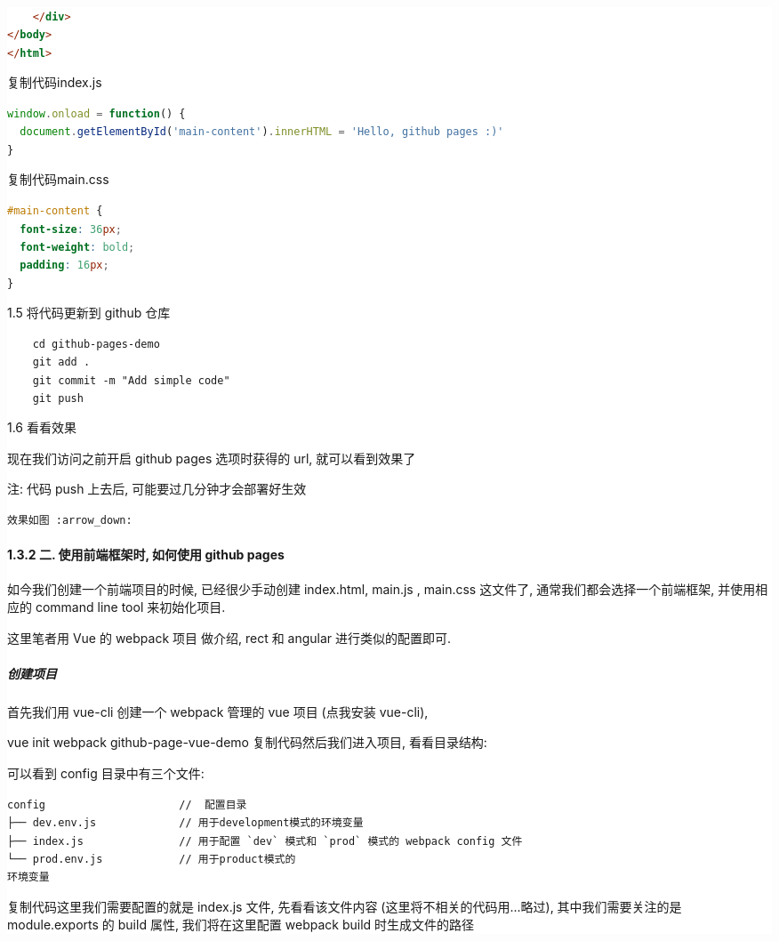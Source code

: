```html
    </div>
</body>
</html>

```

复制代码index.js

```js
window.onload = function() {
  document.getElementById('main-content').innerHTML = 'Hello, github pages :)'
}

```
复制代码main.css

```css
#main-content {
  font-size: 36px;
  font-weight: bold;
  padding: 16px;
}
```



1.5 将代码更新到 github 仓库
```
    cd github-pages-demo
    git add .
    git commit -m "Add simple code"
    git push
```

1.6 看看效果

现在我们访问之前开启 github pages 选项时获得的 url, 就可以看到效果了

注: 代码 push 上去后, 可能要过几分钟才会部署好生效

```
效果如图 :arrow_down:
```

#### 1.3.2 二. 使用前端框架时, 如何使用 github pages

如今我们创建一个前端项目的时候, 已经很少手动创建 index.html, main.js , main.css 这文件了, 通常我们都会选择一个前端框架, 并使用相应的 command line tool 来初始化项目.

这里笔者用 Vue 的 webpack 项目 做介绍, rect 和 angular 进行类似的配置即可.

##### 创建项目

首先我们用 vue-cli 创建一个 webpack 管理的 vue 项目 (点我安装 vue-cli),

vue init webpack github-page-vue-demo
复制代码然后我们进入项目, 看看目录结构:

可以看到 config 目录中有三个文件:
```
config                     //  配置目录
├── dev.env.js             // 用于development模式的环境变量
├── index.js               // 用于配置 `dev` 模式和 `prod` 模式的 webpack config 文件
└── prod.env.js            // 用于product模式的
环境变量
```
复制代码这里我们需要配置的就是 index.js 文件, 先看看该文件内容 (这里将不相关的代码用...略过), 其中我们需要关注的是 module.exports 的 build 属性, 我们将在这里配置 webpack build 时生成文件的路径
